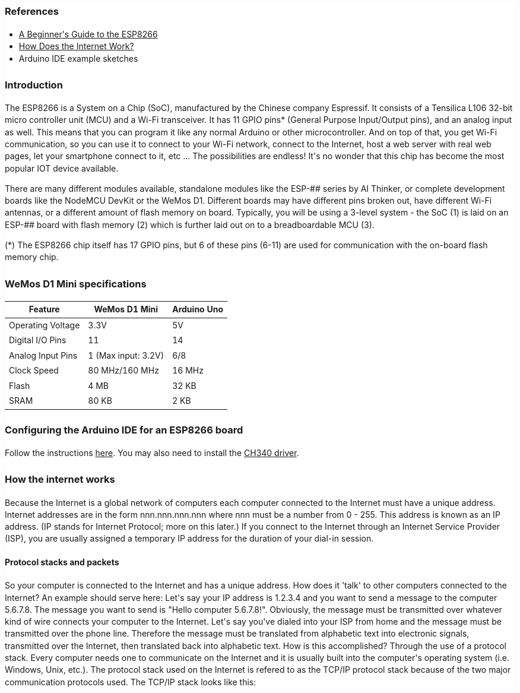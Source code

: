 ### References
- [A Beginner's Guide to the ESP8266](https://tttapa.github.io/ESP8266/Chap01%20-%20ESP8266.html)
- [How Does the Internet Work?](https://web.stanford.edu/class/msande91si/www-spr04/readings/week1/InternetWhitepaper.htm)
- Arduino IDE example sketches


### Introduction
The ESP8266 is a System on a Chip (SoC), manufactured by the Chinese company Espressif. It consists of a Tensilica L106 32-bit micro controller unit (MCU) and a Wi-Fi transceiver. It has 11 GPIO pins* (General Purpose Input/Output pins), and an analog input as well. This means that you can program it like any normal Arduino or other microcontroller. And on top of that, you get Wi-Fi communication, so you can use it to connect to your Wi-Fi network, connect to the Internet, host a web server with real web pages, let your smartphone connect to it, etc ... The possibilities are endless! It's no wonder that this chip has become the most popular IOT device available.

There are many different modules available, standalone modules like the ESP-## series by AI Thinker, or complete development boards like the NodeMCU DevKit or the WeMos D1. Different boards may have different pins broken out, have different Wi-Fi antennas, or a different amount of flash memory on board.
Typically, you will be using a 3-level system - the SoC (1) is laid on an ESP-## board with flash memory (2) which is further laid out on to a breadboardable MCU (3).

(\*) The ESP8266 chip itself has 17 GPIO pins, but 6 of these pins (6-11) are used for communication with the on-board flash memory chip.


### WeMos D1 Mini specifications
Feature | WeMos D1 Mini | Arduino Uno
------------------|-----------------------|----
Operating Voltage |   3.3V                | 5V
Digital I/O Pins  |   11                  | 14
Analog Input Pins |   1 (Max input: 3.2V) | 6/8
Clock Speed       | 80 MHz/160 MHz        | 16 MHz
Flash             | 4 MB                  | 32 KB
SRAM              | 80 KB                 | 2 KB

### Configuring the Arduino IDE for an ESP8266 board
Follow the instructions [here](https://www.instructables.com/id/Quick-Start-to-Nodemcu-ESP8266-on-Arduino-IDE/).
You may also need to install the [CH340 driver](https://sparks.gogo.co.nz/ch340.html).

### How the internet works
Because the Internet is a global network of computers each computer connected to the Internet must have a unique address. Internet addresses are in the form nnn.nnn.nnn.nnn where nnn must be a number from 0 - 255. This address is known as an IP address. (IP stands for Internet Protocol; more on this later.) If you connect to the Internet through an Internet Service Provider (ISP), you are usually assigned a temporary IP address for the duration of your dial-in session.

#### Protocol stacks and packets
So your computer is connected to the Internet and has a unique address. How does it 'talk' to other computers connected to the Internet? An example should serve here: Let's say your IP address is 1.2.3.4 and you want to send a message to the computer 5.6.7.8. The message you want to send is "Hello computer 5.6.7.8!". Obviously, the message must be transmitted over whatever kind of wire connects your computer to the Internet. Let's say you've dialed into your ISP from home and the message must be transmitted over the phone line. Therefore the message must be translated from alphabetic text into electronic signals, transmitted over the Internet, then translated back into alphabetic text. How is this accomplished? Through the use of a protocol stack. Every computer needs one to communicate on the Internet and it is usually built into the computer's operating system (i.e. Windows, Unix, etc.). The protocol stack used on the Internet is refered to as the TCP/IP protocol stack because of the two major communication protocols used. The TCP/IP stack looks like this:
